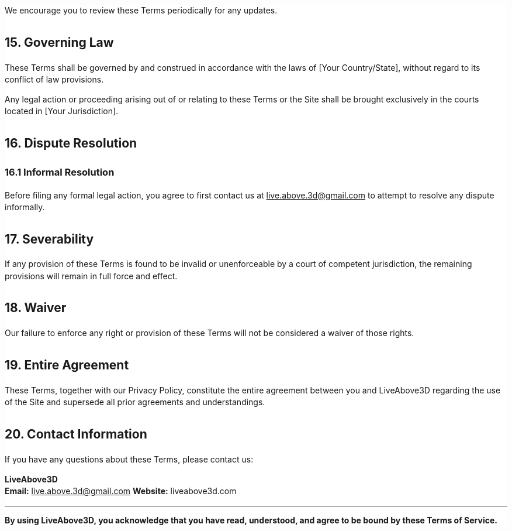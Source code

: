 We encourage you to review these Terms periodically for any updates.

## 15. Governing Law

These Terms shall be governed by and construed in accordance with the laws of [Your Country/State], without regard to its conflict of law provisions.

Any legal action or proceeding arising out of or relating to these Terms or the Site shall be brought exclusively in the courts located in [Your Jurisdiction].

## 16. Dispute Resolution

### 16.1 Informal Resolution

Before filing any formal legal action, you agree to first contact us at live.above.3d@gmail.com to attempt to resolve any dispute informally.

## 17. Severability

If any provision of these Terms is found to be invalid or unenforceable by a court of competent jurisdiction, the remaining provisions will remain in full force and effect.

## 18. Waiver

Our failure to enforce any right or provision of these Terms will not be considered a waiver of those rights.

## 19. Entire Agreement

These Terms, together with our Privacy Policy, constitute the entire agreement between you and LiveAbove3D regarding the use of the Site and supersede all prior agreements and understandings.

## 20. Contact Information

If you have any questions about these Terms, please contact us:

**LiveAbove3D**  
**Email:** live.above.3d@gmail.com
**Website:** liveabove3d.com

---

**By using LiveAbove3D, you acknowledge that you have read, understood, and agree to be bound by these Terms of Service.**